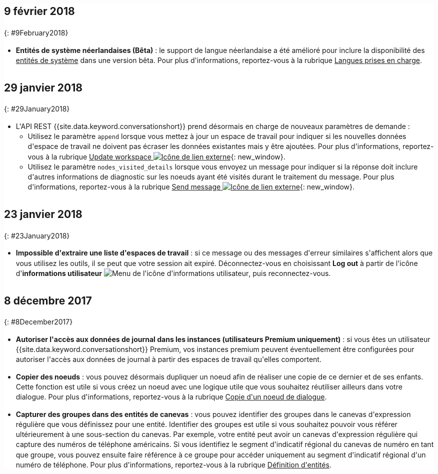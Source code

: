 ## 9 février 2018
{: #9February2018}

- **Entités de système néerlandaises (Bêta)** : le support de langue néerlandaise a été amélioré pour inclure la disponibilité des [entités de système](/docs/services/assistant?topic=assistant-system-entities) dans une version bêta. Pour plus d'informations, reportez-vous à la rubrique [Langues prises en charge](/docs/services/assistant?topic=assistant-language-support).

## 29 janvier 2018
{: #29January2018}

- L'API REST {{site.data.keyword.conversationshort}} prend désormais en charge de nouveaux paramètres de demande :
  - Utilisez le paramètre `append` lorsque vous mettez à jour un espace de travail pour indiquer si les nouvelles données d'espace de travail ne doivent pas écraser les données existantes mais y être ajoutées. Pour plus d'informations, reportez-vous à la rubrique [Update workspace ![Icône de lien externe](../../icons/launch-glyph.svg "Icône de lien externe")](https://cloud.ibm.com/apidocs/assistant?curl=#update-workspace){: new_window}.
  - Utilisez le paramètre `nodes_visited_details` lorsque vous envoyez un message pour indiquer si la réponse doit inclure d'autres informations de diagnostic sur les noeuds ayant été visités durant le traitement du message. Pour plus d'informations, reportez-vous à la rubrique [Send message ![Icône de lien externe](../../icons/launch-glyph.svg "Icône de lien externe")](https://cloud.ibm.com/apidocs/assistant?curl=#get-response-to-user-input){: new_window}.

## 23 janvier 2018
{: #23January2018}

- **Impossible d'extraire une liste d'espaces de travail** : si ce message ou des messages d'erreur similaires s'affichent alors que vous utilisez les outils, il se peut que votre session ait expiré. Déconnectez-vous en choisissant **Log out** à partir de l'icône d'**informations utilisateur** ![Menu de l'icône d'informations utilisateur](images/user-icon.png), puis reconnectez-vous.

## 8 décembre 2017
{: #8December2017}

- **Autoriser l'accès aux données de journal dans les instances (utilisateurs Premium uniquement)** : si vous êtes un utilisateur {{site.data.keyword.conversationshort}} Premium, vos instances premium peuvent éventuellement être configurées pour autoriser l'accès aux données de journal à partir des espaces de travail qu'elles comportent.

- **Copier des noeuds** : vous pouvez désormais dupliquer un noeud afin de réaliser une copie de ce dernier et de ses enfants. Cette fonction est utile si vous créez un noeud avec une logique utile que vous souhaitez réutiliser ailleurs dans votre dialogue. Pour plus d'informations, reportez-vous à la rubrique [Copie d'un noeud de dialogue](/docs/services/assistant?topic=assistant-dialog-build#dialog-build-copy-node).

- **Capturer des groupes dans des entités de canevas** : vous pouvez identifier des groupes dans le canevas d'expression régulière que vous définissez pour une entité. Identifier des groupes est utile si vous souhaitez pouvoir vous référer ultérieurement à une sous-section du canevas. Par exemple, votre entité peut avoir un canevas d'expression régulière qui capture des numéros de téléphone américains. Si vous identifiez le segment d'indicatif régional du canevas de numéro en tant que groupe, vous pouvez ensuite faire référence à ce groupe pour accéder uniquement au segment d'indicatif régional d'un numéro de téléphone. Pour plus d'informations, reportez-vous à la rubrique [Définition d'entités](/docs/services/assistant?topic=assistant-entities#entities-creating-task).
